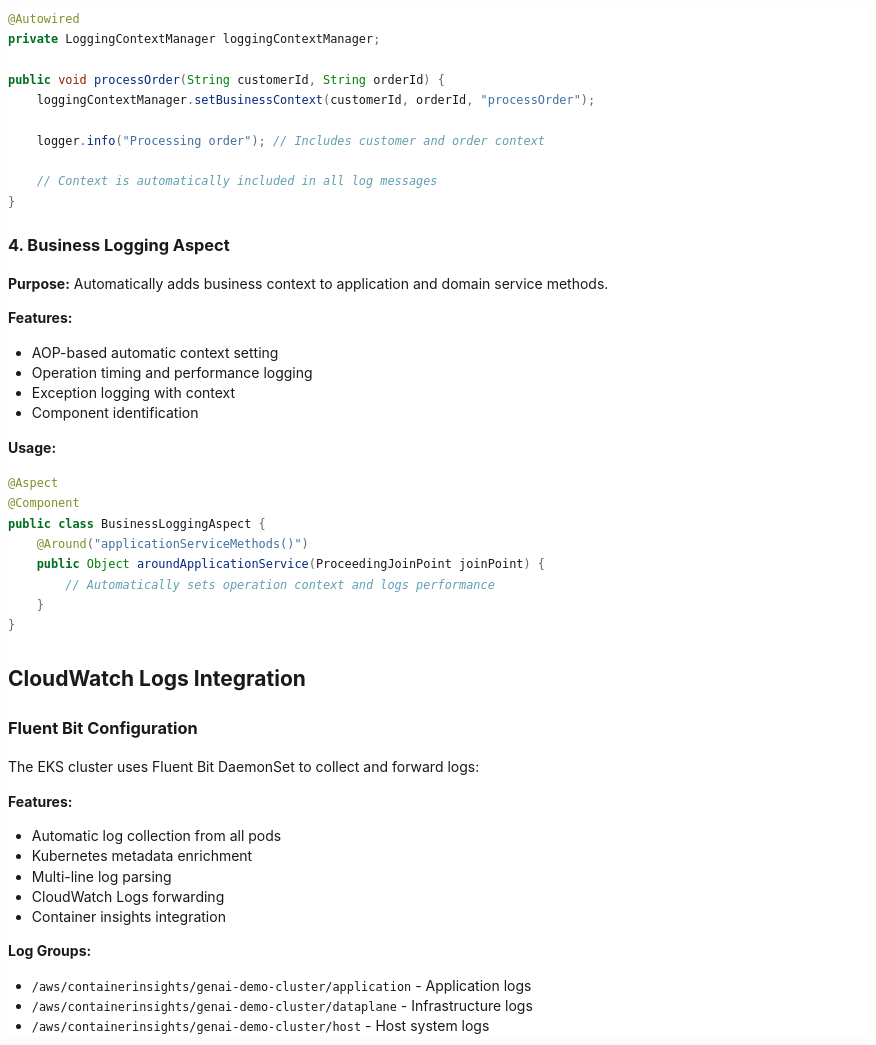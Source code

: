```java
@Autowired
private LoggingContextManager loggingContextManager;

public void processOrder(String customerId, String orderId) {
    loggingContextManager.setBusinessContext(customerId, orderId, "processOrder");
    
    logger.info("Processing order"); // Includes customer and order context
    
    // Context is automatically included in all log messages
}
```

### 4. Business Logging Aspect

**Purpose:** Automatically adds business context to application and domain service methods.

**Features:**

- AOP-based automatic context setting
- Operation timing and performance logging
- Exception logging with context
- Component identification

**Usage:**

```java
@Aspect
@Component
public class BusinessLoggingAspect {
    @Around("applicationServiceMethods()")
    public Object aroundApplicationService(ProceedingJoinPoint joinPoint) {
        // Automatically sets operation context and logs performance
    }
}
```

## CloudWatch Logs Integration

### Fluent Bit Configuration

The EKS cluster uses Fluent Bit DaemonSet to collect and forward logs:

**Features:**

- Automatic log collection from all pods
- Kubernetes metadata enrichment
- Multi-line log parsing
- CloudWatch Logs forwarding
- Container insights integration

**Log Groups:**

- `/aws/containerinsights/genai-demo-cluster/application` - Application logs
- `/aws/containerinsights/genai-demo-cluster/dataplane` - Infrastructure logs
- `/aws/containerinsights/genai-demo-cluster/host` - Host system logs
